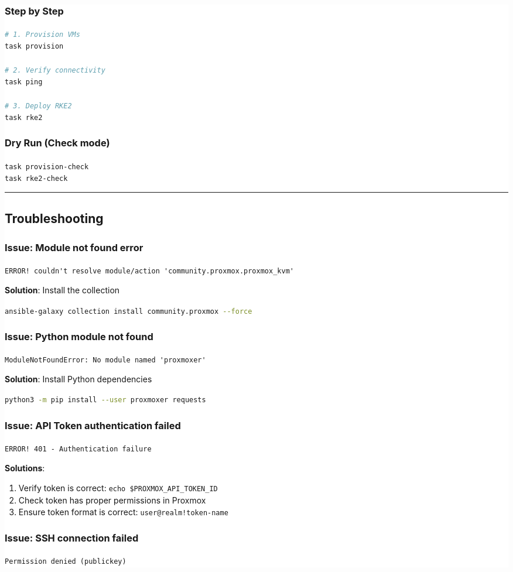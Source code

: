 ### Step by Step
```bash
# 1. Provision VMs
task provision

# 2. Verify connectivity
task ping

# 3. Deploy RKE2
task rke2
```

### Dry Run (Check mode)
```bash
task provision-check
task rke2-check
```

---

## Troubleshooting

### Issue: Module not found error
```
ERROR! couldn't resolve module/action 'community.proxmox.proxmox_kvm'
```

**Solution**: Install the collection
```bash
ansible-galaxy collection install community.proxmox --force
```

### Issue: Python module not found
```
ModuleNotFoundError: No module named 'proxmoxer'
```

**Solution**: Install Python dependencies
```bash
python3 -m pip install --user proxmoxer requests
```

### Issue: API Token authentication failed
```
ERROR! 401 - Authentication failure
```

**Solutions**:
1. Verify token is correct: `echo $PROXMOX_API_TOKEN_ID`
2. Check token has proper permissions in Proxmox
3. Ensure token format is correct: `user@realm!token-name`

### Issue: SSH connection failed
```
Permission denied (publickey)
```
